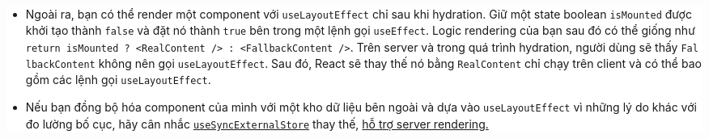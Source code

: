 - Ngoài ra, bạn có thể render một component với `useLayoutEffect` chỉ sau khi hydration. Giữ một state boolean `isMounted` được khởi tạo thành `false` và đặt nó thành `true` bên trong một lệnh gọi `useEffect`. Logic rendering của bạn sau đó có thể giống như `return isMounted ? <RealContent /> : <FallbackContent />`. Trên server và trong quá trình hydration, người dùng sẽ thấy `FallbackContent` không nên gọi `useLayoutEffect`. Sau đó, React sẽ thay thế nó bằng `RealContent` chỉ chạy trên client và có thể bao gồm các lệnh gọi `useLayoutEffect`.

- Nếu bạn đồng bộ hóa component của mình với một kho dữ liệu bên ngoài và dựa vào `useLayoutEffect` vì những lý do khác với đo lường bố cục, hãy cân nhắc [`useSyncExternalStore`](/reference/react/useSyncExternalStore) thay thế, [hỗ trợ server rendering.](/reference/react/useSyncExternalStore#adding-support-for-server-rendering)
